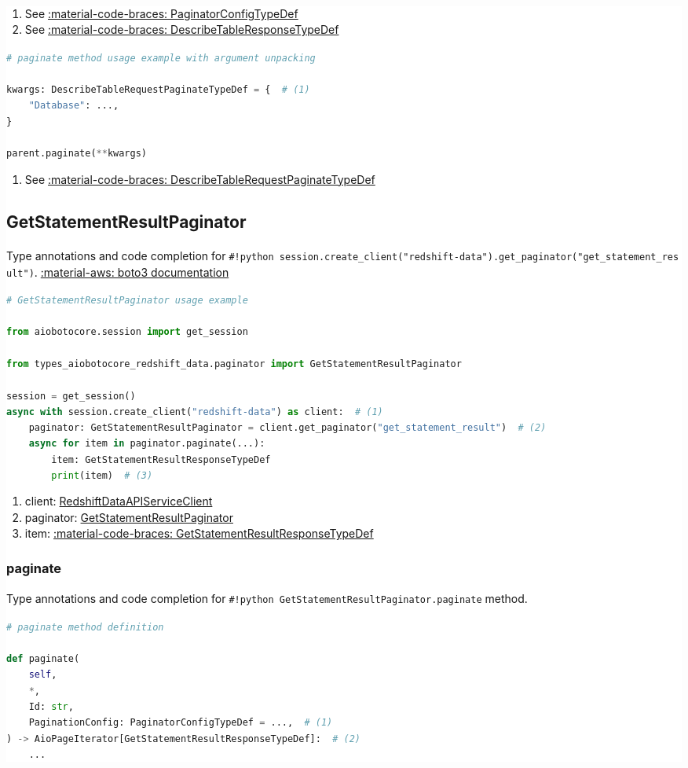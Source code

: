 1. See [:material-code-braces: PaginatorConfigTypeDef](./type_defs.md#paginatorconfigtypedef) 
2. See [:material-code-braces: DescribeTableResponseTypeDef](./type_defs.md#describetableresponsetypedef) 


```python
# paginate method usage example with argument unpacking

kwargs: DescribeTableRequestPaginateTypeDef = {  # (1)
    "Database": ...,
}

parent.paginate(**kwargs)
```

1. See [:material-code-braces: DescribeTableRequestPaginateTypeDef](./type_defs.md#describetablerequestpaginatetypedef) 
## GetStatementResultPaginator

Type annotations and code completion for `#!python session.create_client("redshift-data").get_paginator("get_statement_result")`.
[:material-aws: boto3 documentation](https://boto3.amazonaws.com/v1/documentation/api/latest/reference/services/redshift-data/paginator/GetStatementResult.html#RedshiftDataAPIService.Paginator.GetStatementResult)

```python
# GetStatementResultPaginator usage example

from aiobotocore.session import get_session

from types_aiobotocore_redshift_data.paginator import GetStatementResultPaginator

session = get_session()
async with session.create_client("redshift-data") as client:  # (1)
    paginator: GetStatementResultPaginator = client.get_paginator("get_statement_result")  # (2)
    async for item in paginator.paginate(...):
        item: GetStatementResultResponseTypeDef
        print(item)  # (3)
```

1. client: [RedshiftDataAPIServiceClient](./client.md)
2. paginator: [GetStatementResultPaginator](./paginators.md#getstatementresultpaginator)
3. item: [:material-code-braces: GetStatementResultResponseTypeDef](./type_defs.md#getstatementresultresponsetypedef) 


### paginate

Type annotations and code completion for `#!python GetStatementResultPaginator.paginate` method.

```python
# paginate method definition

def paginate(
    self,
    *,
    Id: str,
    PaginationConfig: PaginatorConfigTypeDef = ...,  # (1)
) -> AioPageIterator[GetStatementResultResponseTypeDef]:  # (2)
    ...
```
